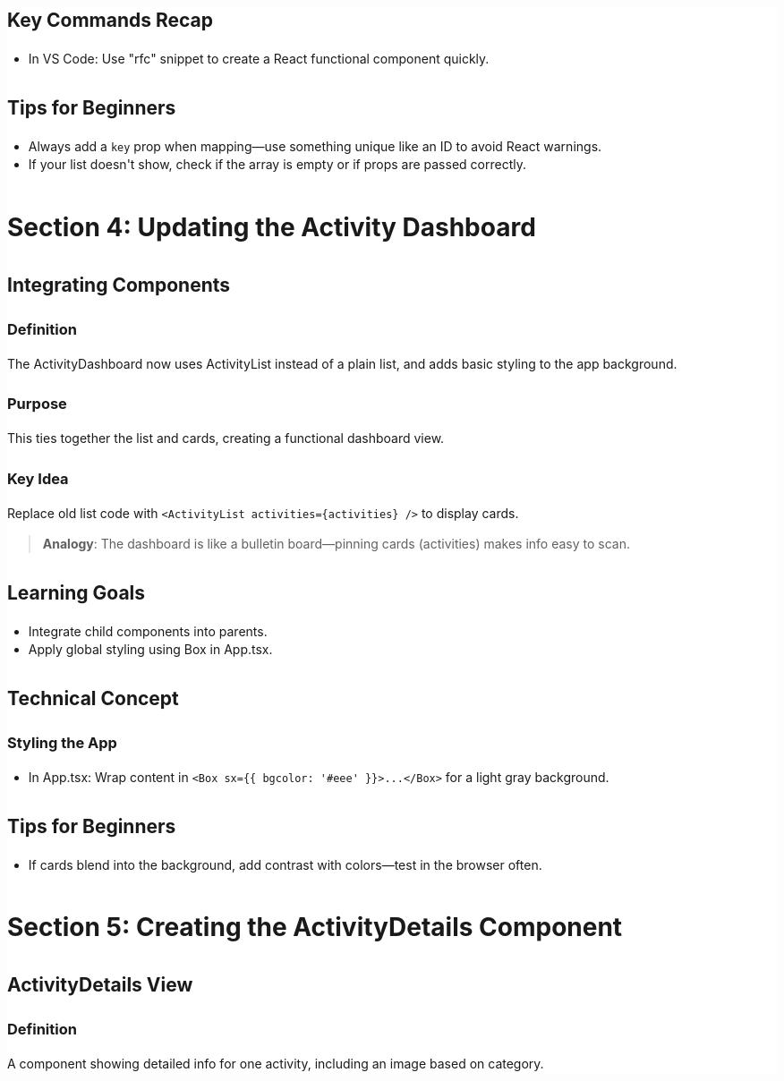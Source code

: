 ## Key Commands Recap
- In VS Code: Use "rfc" snippet to create a React functional component quickly.

## Tips for Beginners
- Always add a `key` prop when mapping—use something unique like an ID to avoid React warnings.
- If your list doesn't show, check if the array is empty or if props are passed correctly.

# Section 4: Updating the Activity Dashboard

## Integrating Components

### Definition
The ActivityDashboard now uses ActivityList instead of a plain list, and adds basic styling to the app background.

### Purpose
This ties together the list and cards, creating a functional dashboard view.

### Key Idea
Replace old list code with `<ActivityList activities={activities} />` to display cards.

> **Analogy**: The dashboard is like a bulletin board—pinning cards (activities) makes info easy to scan.

## Learning Goals
- Integrate child components into parents.
- Apply global styling using Box in App.tsx.

## Technical Concept
### Styling the App
- In App.tsx: Wrap content in `<Box sx={{ bgcolor: '#eee' }}>...</Box>` for a light gray background.

## Tips for Beginners
- If cards blend into the background, add contrast with colors—test in the browser often.

# Section 5: Creating the ActivityDetails Component

## ActivityDetails View

### Definition
A component showing detailed info for one activity, including an image based on category.
